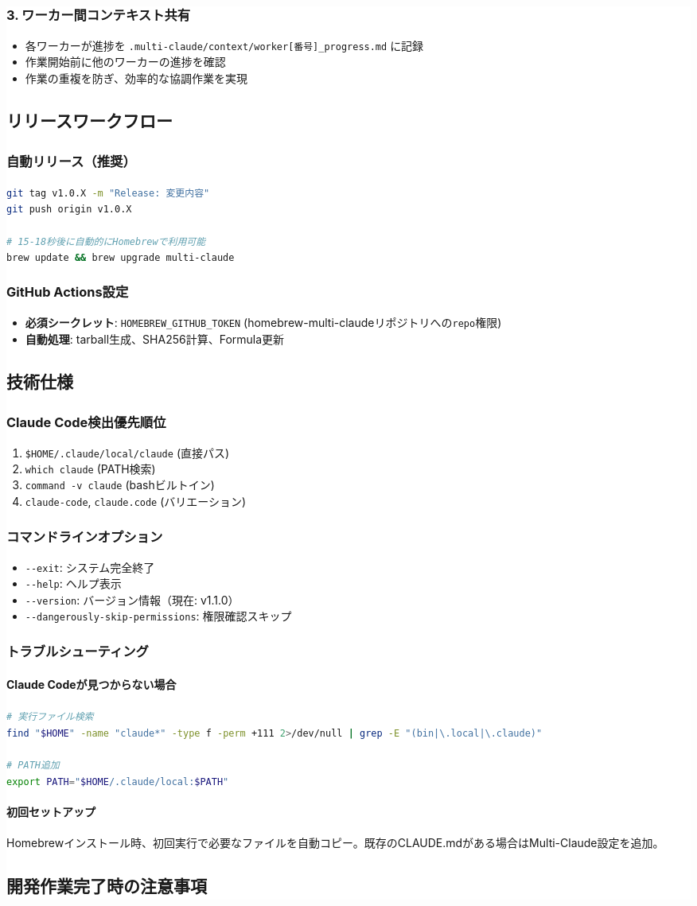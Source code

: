 ### 3. ワーカー間コンテキスト共有
- 各ワーカーが進捗を `.multi-claude/context/worker[番号]_progress.md` に記録
- 作業開始前に他のワーカーの進捗を確認
- 作業の重複を防ぎ、効率的な協調作業を実現

## リリースワークフロー

### 自動リリース（推奨）
```bash
git tag v1.0.X -m "Release: 変更内容"
git push origin v1.0.X

# 15-18秒後に自動的にHomebrewで利用可能
brew update && brew upgrade multi-claude
```

### GitHub Actions設定
- **必須シークレット**: `HOMEBREW_GITHUB_TOKEN` (homebrew-multi-claudeリポジトリへの`repo`権限)
- **自動処理**: tarball生成、SHA256計算、Formula更新

## 技術仕様

### Claude Code検出優先順位
1. `$HOME/.claude/local/claude` (直接パス)
2. `which claude` (PATH検索)
3. `command -v claude` (bashビルトイン)
4. `claude-code`, `claude.code` (バリエーション)

### コマンドラインオプション
- `--exit`: システム完全終了
- `--help`: ヘルプ表示
- `--version`: バージョン情報（現在: v1.1.0）
- `--dangerously-skip-permissions`: 権限確認スキップ

### トラブルシューティング

#### Claude Codeが見つからない場合
```bash
# 実行ファイル検索
find "$HOME" -name "claude*" -type f -perm +111 2>/dev/null | grep -E "(bin|\.local|\.claude)"

# PATH追加
export PATH="$HOME/.claude/local:$PATH"
```

#### 初回セットアップ
Homebrewインストール時、初回実行で必要なファイルを自動コピー。既存のCLAUDE.mdがある場合はMulti-Claude設定を追加。

## 開発作業完了時の注意事項

